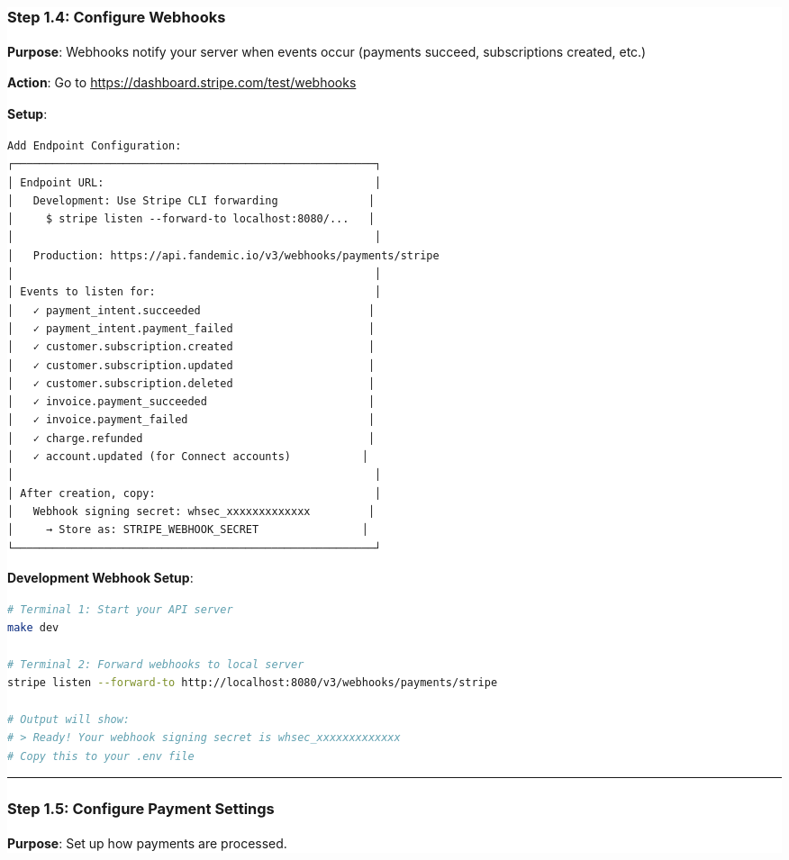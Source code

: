 
### Step 1.4: Configure Webhooks

**Purpose**: Webhooks notify your server when events occur (payments succeed, subscriptions created, etc.)

**Action**: Go to https://dashboard.stripe.com/test/webhooks

**Setup**:
```
Add Endpoint Configuration:
┌────────────────────────────────────────────────────────┐
│ Endpoint URL:                                          │
│   Development: Use Stripe CLI forwarding              │
│     $ stripe listen --forward-to localhost:8080/...   │
│                                                        │
│   Production: https://api.fandemic.io/v3/webhooks/payments/stripe
│                                                        │
│ Events to listen for:                                  │
│   ✓ payment_intent.succeeded                          │
│   ✓ payment_intent.payment_failed                     │
│   ✓ customer.subscription.created                     │
│   ✓ customer.subscription.updated                     │
│   ✓ customer.subscription.deleted                     │
│   ✓ invoice.payment_succeeded                         │
│   ✓ invoice.payment_failed                            │
│   ✓ charge.refunded                                   │
│   ✓ account.updated (for Connect accounts)           │
│                                                        │
│ After creation, copy:                                  │
│   Webhook signing secret: whsec_xxxxxxxxxxxxx         │
│     → Store as: STRIPE_WEBHOOK_SECRET                │
└────────────────────────────────────────────────────────┘
```

**Development Webhook Setup**:
```bash
# Terminal 1: Start your API server
make dev

# Terminal 2: Forward webhooks to local server
stripe listen --forward-to http://localhost:8080/v3/webhooks/payments/stripe

# Output will show:
# > Ready! Your webhook signing secret is whsec_xxxxxxxxxxxxx
# Copy this to your .env file
```

---

### Step 1.5: Configure Payment Settings

**Purpose**: Set up how payments are processed.
